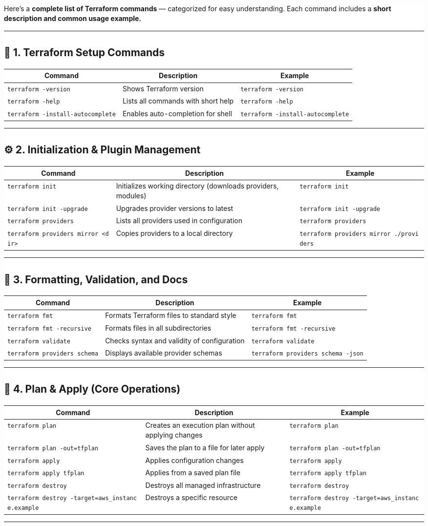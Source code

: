 Here’s a **complete list of Terraform commands** — categorized for easy understanding.
Each command includes a **short description and common usage example.**

---

## 🧩 **1. Terraform Setup Commands**

| Command                           | Description                        | Example                           |
| --------------------------------- | ---------------------------------- | --------------------------------- |
| `terraform -version`              | Shows Terraform version            | `terraform -version`              |
| `terraform -help`                 | Lists all commands with short help | `terraform -help`                 |
| `terraform -install-autocomplete` | Enables auto-completion for shell  | `terraform -install-autocomplete` |

---

## ⚙️ **2. Initialization & Plugin Management**

| Command                            | Description                                                  | Example                                  |
| ---------------------------------- | ------------------------------------------------------------ | ---------------------------------------- |
| `terraform init`                   | Initializes working directory (downloads providers, modules) | `terraform init`                         |
| `terraform init -upgrade`          | Upgrades provider versions to latest                         | `terraform init -upgrade`                |
| `terraform providers`              | Lists all providers used in configuration                    | `terraform providers`                    |
| `terraform providers mirror <dir>` | Copies providers to a local directory                        | `terraform providers mirror ./providers` |

---

## 🧠 **3. Formatting, Validation, and Docs**

| Command                      | Description                                 | Example                            |
| ---------------------------- | ------------------------------------------- | ---------------------------------- |
| `terraform fmt`              | Formats Terraform files to standard style   | `terraform fmt`                    |
| `terraform fmt -recursive`   | Formats files in all subdirectories         | `terraform fmt -recursive`         |
| `terraform validate`         | Checks syntax and validity of configuration | `terraform validate`               |
| `terraform providers schema` | Displays available provider schemas         | `terraform providers schema -json` |

---

## 🧩 **4. Plan & Apply (Core Operations)**

| Command                                          | Description                                        | Example                                          |
| ------------------------------------------------ | -------------------------------------------------- | ------------------------------------------------ |
| `terraform plan`                                 | Creates an execution plan without applying changes | `terraform plan`                                 |
| `terraform plan -out=tfplan`                     | Saves the plan to a file for later apply           | `terraform plan -out=tfplan`                     |
| `terraform apply`                                | Applies configuration changes                      | `terraform apply`                                |
| `terraform apply tfplan`                         | Applies from a saved plan file                     | `terraform apply tfplan`                         |
| `terraform destroy`                              | Destroys all managed infrastructure                | `terraform destroy`                              |
| `terraform destroy -target=aws_instance.example` | Destroys a specific resource                       | `terraform destroy -target=aws_instance.example` |

---